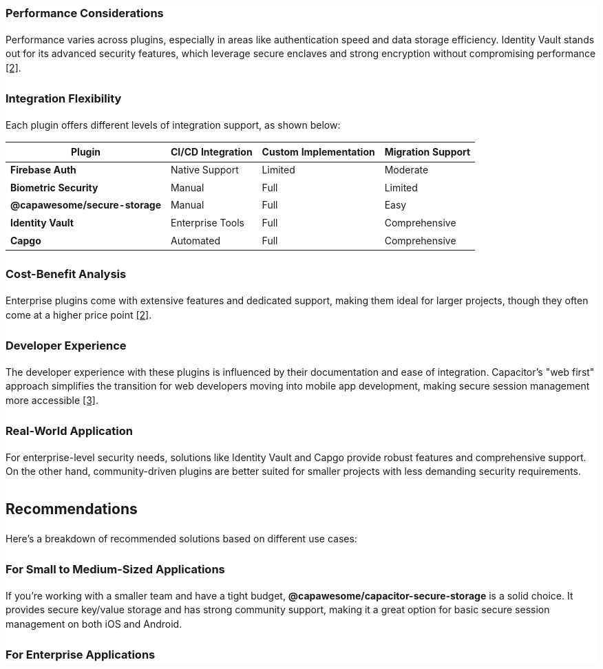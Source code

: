 ### Performance Considerations

Performance varies across plugins, especially in areas like authentication speed and data storage efficiency. Identity Vault stands out for its advanced security features, which leverage secure enclaves and strong encryption without compromising performance [\[2\]](https://capacitorjs.com/docs/plugins/enterprise).

### Integration Flexibility

Each plugin offers different levels of integration support, as shown below:

| Plugin | CI/CD Integration | Custom Implementation | Migration Support |
| --- | --- | --- | --- |
| **Firebase Auth** | Native Support | Limited | Moderate |
| **Biometric Security** | Manual | Full | Limited |
| **@capawesome/secure-storage** | Manual | Full | Easy |
| **Identity Vault** | Enterprise Tools | Full | Comprehensive |
| **Capgo** | Automated | Full | Comprehensive |

### Cost-Benefit Analysis

Enterprise plugins come with extensive features and dedicated support, making them ideal for larger projects, though they often come at a higher price point [\[2\]](https://capacitorjs.com/docs/plugins/enterprise).

### Developer Experience

The developer experience with these plugins is influenced by their documentation and ease of integration. Capacitor’s "web first" approach simplifies the transition for web developers moving into mobile app development, making secure session management more accessible [\[3\]](https://ionic.io/resources/articles/capacitor-vs-cordova-modern-hybrid-app-development).

### Real-World Application

For enterprise-level security needs, solutions like Identity Vault and Capgo provide robust features and comprehensive support. On the other hand, community-driven plugins are better suited for smaller projects with less demanding security requirements.

## Recommendations

Here’s a breakdown of recommended solutions based on different use cases:

### For Small to Medium-Sized Applications

If you’re working with a smaller team and have a tight budget, **@capawesome/capacitor-secure-storage** is a solid choice. It provides secure key/value storage and has strong community support, making it a great option for basic secure session management on both iOS and Android.

### For Enterprise Applications
